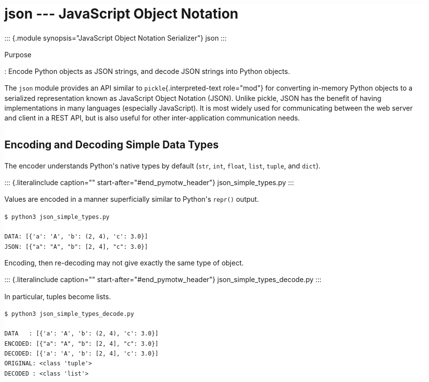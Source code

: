 json \-\-- JavaScript Object Notation
=====================================

::: {.module synopsis="JavaScript Object Notation Serializer"}
json
:::

Purpose

:   Encode Python objects as JSON strings, and decode JSON strings into
    Python objects.

The `json` module provides an API similar to `pickle`{.interpreted-text
role="mod"} for converting in-memory Python objects to a serialized
representation known as JavaScript Object Notation (JSON). Unlike
pickle, JSON has the benefit of having implementations in many languages
(especially JavaScript). It is most widely used for communicating
between the web server and client in a REST API, but is also useful for
other inter-application communication needs.

Encoding and Decoding Simple Data Types
---------------------------------------

The encoder understands Python\'s native types by default (`str`, `int`,
`float`, `list`, `tuple`, and `dict`).

::: {.literalinclude caption="" start-after="#end_pymotw_header"}
json\_simple\_types.py
:::

Values are encoded in a manner superficially similar to Python\'s
`repr()` output.

``` {.sourceCode .none}
$ python3 json_simple_types.py

DATA: [{'a': 'A', 'b': (2, 4), 'c': 3.0}]
JSON: [{"a": "A", "b": [2, 4], "c": 3.0}]
```

Encoding, then re-decoding may not give exactly the same type of object.

::: {.literalinclude caption="" start-after="#end_pymotw_header"}
json\_simple\_types\_decode.py
:::

In particular, tuples become lists.

``` {.sourceCode .none}
$ python3 json_simple_types_decode.py

DATA   : [{'a': 'A', 'b': (2, 4), 'c': 3.0}]
ENCODED: [{"a": "A", "b": [2, 4], "c": 3.0}]
DECODED: [{'a': 'A', 'b': [2, 4], 'c': 3.0}]
ORIGINAL: <class 'tuple'>
DECODED : <class 'list'>
```
